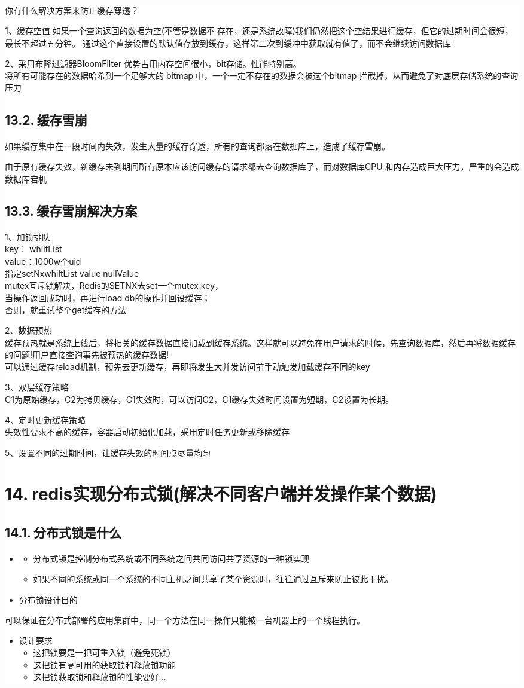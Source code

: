 你有什么解决方案来防止缓存穿透？


1、缓存空值
如果一个查询返回的数据为空(不管是数据不 存在，还是系统故障)我们仍然把这个空结果进行缓存，但它的过期时间会很短，最长不超过五分钟。 通过这个直接设置的默认值存放到缓存，这样第二次到缓冲中获取就有值了，而不会继续访问数据库    

2、采用布隆过滤器BloomFilter  优势占用内存空间很小，bit存储。性能特别高。   
将所有可能存在的数据哈希到一个足够大的 bitmap 中，一个一定不存在的数据会被这个bitmap 拦截掉，从而避免了对底层存储系统的查询压力


## 13.2. 缓存雪崩

如果缓存集中在一段时间内失效，发生大量的缓存穿透，所有的查询都落在数据库上，造成了缓存雪崩。

由于原有缓存失效，新缓存未到期间所有原本应该访问缓存的请求都去查询数据库了，而对数据库CPU 和内存造成巨大压力，严重的会造成数据库宕机 

## 13.3. 缓存雪崩解决方案  

1、加锁排队   
key： whiltList  
value：1000w个uid   
指定setNxwhiltList value nullValue    
mutex互斥锁解决，Redis的SETNX去set一个mutex key，  
当操作返回成功时，再进行load db的操作并回设缓存；  
否则，就重试整个get缓存的方法  

2、数据预热  
缓存预热就是系统上线后，将相关的缓存数据直接加载到缓存系统。这样就可以避免在用户请求的时候，先查询数据库，然后再将数据缓存的问题!用户直接查询事先被预热的缓存数据!  
可以通过缓存reload机制，预先去更新缓存，再即将发生大并发访问前手动触发加载缓存不同的key    
    
3、双层缓存策略  
C1为原始缓存，C2为拷贝缓存，C1失效时，可以访问C2，C1缓存失效时间设置为短期，C2设置为长期。

4、定时更新缓存策略  
失效性要求不高的缓存，容器启动初始化加载，采用定时任务更新或移除缓存

5、设置不同的过期时间，让缓存失效的时间点尽量均匀

# 14. redis实现分布式锁(解决不同客户端并发操作某个数据)

## 14.1. 分布式锁是什么

* * 分布式锁是控制分布式系统或不同系统之间共同访问共享资源的一种锁实现

  * 如果不同的系统或同一个系统的不同主机之间共享了某个资源时，往往通过互斥来防止彼此干扰。

* 分布锁设计目的

​ 可以保证在分布式部署的应用集群中，同一个方法在同一操作只能被一台机器上的一个线程执行。

* 设计要求
  * 这把锁要是一把可重入锁（避免死锁）
  * 这把锁有高可用的获取锁和释放锁功能
  * 这把锁获取锁和释放锁的性能要好… 
